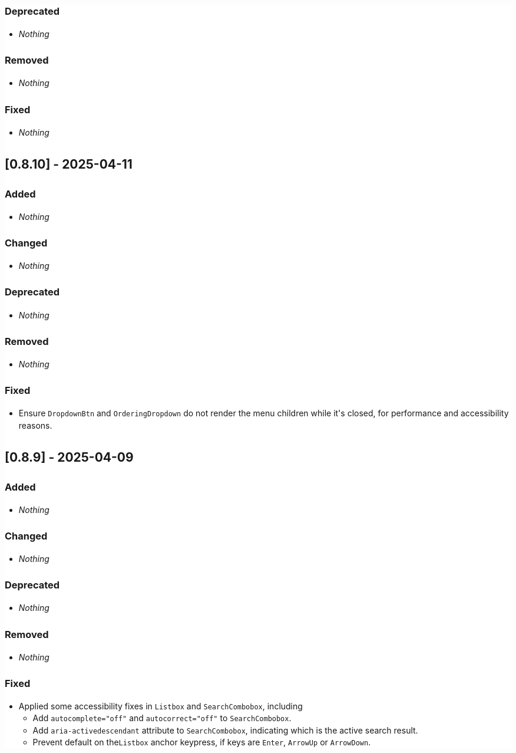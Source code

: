### Deprecated
* *Nothing*

### Removed
* *Nothing*

### Fixed
* *Nothing*


## [0.8.10] - 2025-04-11
### Added
* *Nothing*

### Changed
* *Nothing*

### Deprecated
* *Nothing*

### Removed
* *Nothing*

### Fixed
* Ensure `DropdownBtn` and `OrderingDropdown` do not render the menu children while it's closed, for performance and accessibility reasons.


## [0.8.9] - 2025-04-09
### Added
* *Nothing*

### Changed
* *Nothing*

### Deprecated
* *Nothing*

### Removed
* *Nothing*

### Fixed
* Applied some accessibility fixes in `Listbox` and `SearchCombobox`, including
  * Add `autocomplete="off"` and `autocorrect="off"` to `SearchCombobox`.
  * Add `aria-activedescendant` attribute to `SearchCombobox`, indicating which is the active search result.
  * Prevent default on the`Listbox` anchor keypress, if keys are `Enter`, `ArrowUp` or `ArrowDown`.
